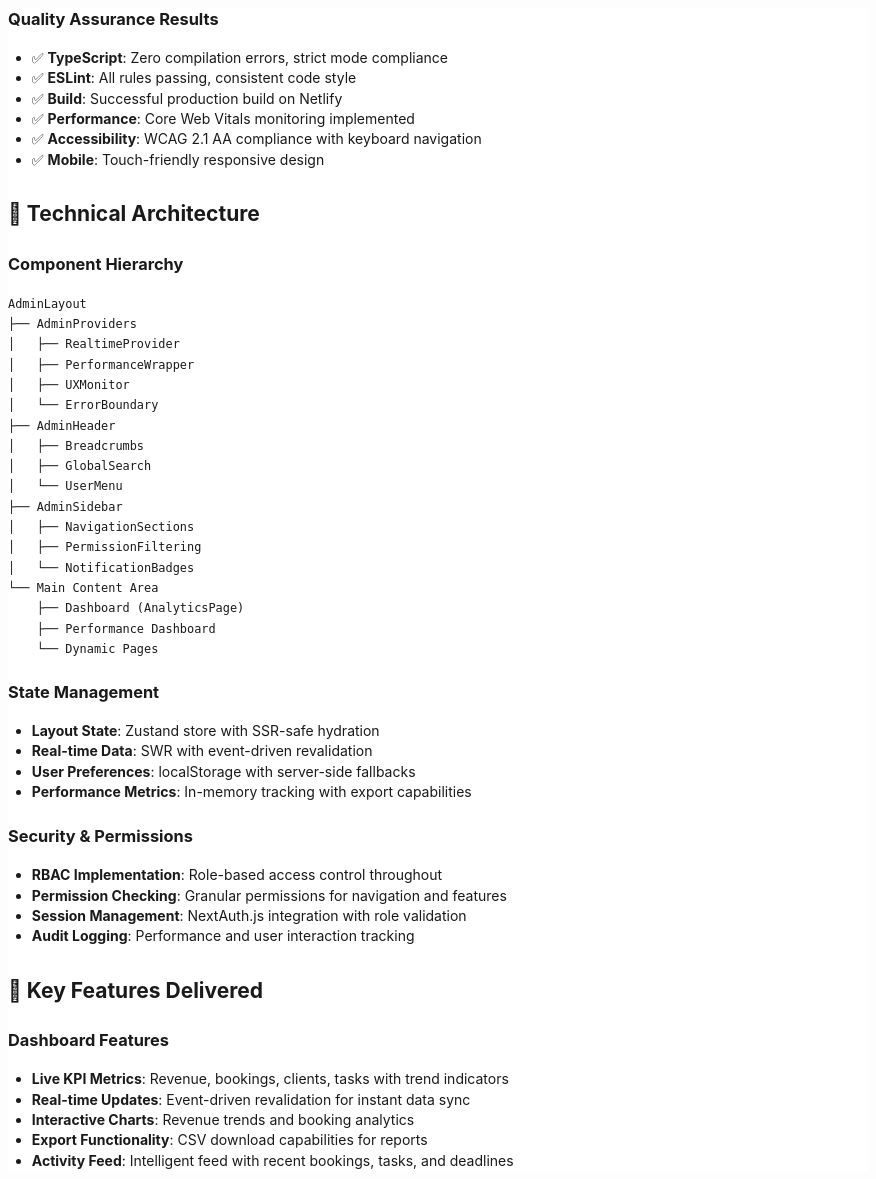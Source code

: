 ### Quality Assurance Results
- ✅ **TypeScript**: Zero compilation errors, strict mode compliance
- ✅ **ESLint**: All rules passing, consistent code style
- ✅ **Build**: Successful production build on Netlify
- ✅ **Performance**: Core Web Vitals monitoring implemented
- ✅ **Accessibility**: WCAG 2.1 AA compliance with keyboard navigation
- ✅ **Mobile**: Touch-friendly responsive design

## 🔧 **Technical Architecture**

### Component Hierarchy
```
AdminLayout
├── AdminProviders
│   ├── RealtimeProvider
│   ├── PerformanceWrapper
│   ├── UXMonitor
│   └── ErrorBoundary
├── AdminHeader
│   ├── Breadcrumbs
│   ├── GlobalSearch
│   └── UserMenu
├── AdminSidebar
│   ├── NavigationSections
│   ├── PermissionFiltering
│   └── NotificationBadges
└── Main Content Area
    ├── Dashboard (AnalyticsPage)
    ├── Performance Dashboard
    └── Dynamic Pages
```

### State Management
- **Layout State**: Zustand store with SSR-safe hydration
- **Real-time Data**: SWR with event-driven revalidation
- **User Preferences**: localStorage with server-side fallbacks
- **Performance Metrics**: In-memory tracking with export capabilities

### Security & Permissions
- **RBAC Implementation**: Role-based access control throughout
- **Permission Checking**: Granular permissions for navigation and features
- **Session Management**: NextAuth.js integration with role validation
- **Audit Logging**: Performance and user interaction tracking

## 🌟 **Key Features Delivered**

### Dashboard Features
- **Live KPI Metrics**: Revenue, bookings, clients, tasks with trend indicators
- **Real-time Updates**: Event-driven revalidation for instant data sync
- **Interactive Charts**: Revenue trends and booking analytics
- **Export Functionality**: CSV download capabilities for reports
- **Activity Feed**: Intelligent feed with recent bookings, tasks, and deadlines
